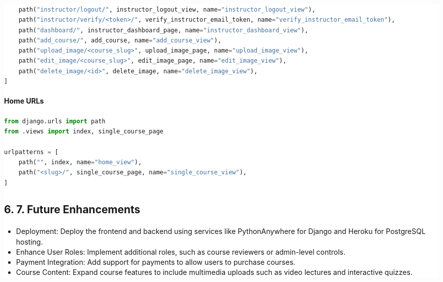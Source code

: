 ```py
    path("instructor/logout/", instructor_logout_view, name="instructor_logout_view"),
    path("instructor/verify/<token>/", verify_instructor_email_token, name="verify_instructor_email_token"),
    path("dashboard/", instructor_dashboard_page, name="instructor_dashboard_view"),
    path("add_course/", add_course, name="add_course_view"),
    path("upload_image/<course_slug>", upload_image_page, name="upload_image_view"),
    path("edit_image/<course_slug>", edit_image_page, name="edit_image_view"),
    path("delete_image/<id>", delete_image, name="delete_image_view"),
]
```

#### Home URLs

```py
from django.urls import path
from .views import index, single_course_page

urlpatterns = [
    path("", index, name="home_view"),
    path("<slug>/", single_course_page, name="single_course_view"),
]

```

## 6. 7. Future Enhancements

- Deployment: Deploy the frontend and backend using services like PythonAnywhere for Django and Heroku for PostgreSQL hosting.
- Enhance User Roles: Implement additional roles, such as course reviewers or admin-level controls.
- Payment Integration: Add support for payments to allow users to purchase courses.
- Course Content: Expand course features to include multimedia uploads such as video lectures and interactive quizzes.
